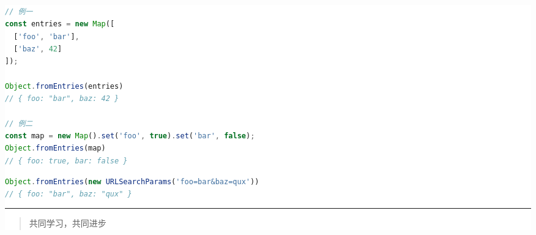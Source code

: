 ```js
// 例一
const entries = new Map([
  ['foo', 'bar'],
  ['baz', 42]
]);

Object.fromEntries(entries)
// { foo: "bar", baz: 42 }

// 例二
const map = new Map().set('foo', true).set('bar', false);
Object.fromEntries(map)
// { foo: true, bar: false }
```

```js
Object.fromEntries(new URLSearchParams('foo=bar&baz=qux'))
// { foo: "bar", baz: "qux" }
```

___
> 共同学习，共同进步